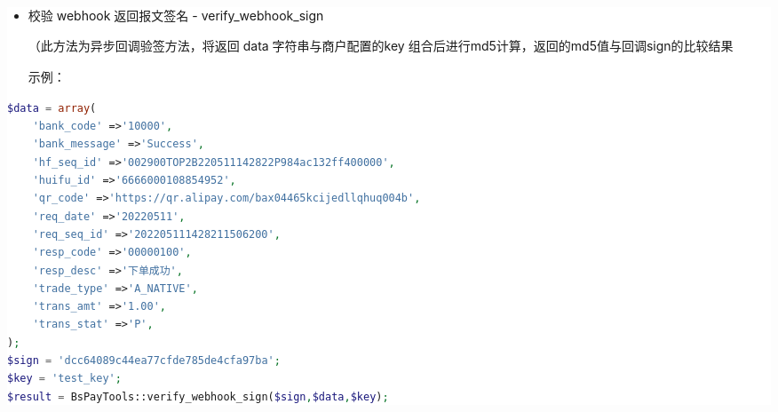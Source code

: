 ```php
```

  * 校验 webhook 返回报文签名 - verify_webhook_sign
  
    （此方法为异步回调验签方法，将返回 data 字符串与商户配置的key 组合后进行md5计算，返回的md5值与回调sign的比较结果
  
    示例：
```php
$data = array(
    'bank_code' =>'10000',
    'bank_message' =>'Success',
    'hf_seq_id' =>'002900TOP2B220511142822P984ac132ff400000',
    'huifu_id' =>'6666000108854952',
    'qr_code' =>'https://qr.alipay.com/bax04465kcijedllqhuq004b',
    'req_date' =>'20220511',
    'req_seq_id' =>'202205111428211506200',
    'resp_code' =>'00000100',
    'resp_desc' =>'下单成功',
    'trade_type' =>'A_NATIVE',
    'trans_amt' =>'1.00',
    'trans_stat' =>'P',
);
$sign = 'dcc64089c44ea77cfde785de4cfa97ba';
$key = 'test_key';
$result = BsPayTools::verify_webhook_sign($sign,$data,$key);
```

